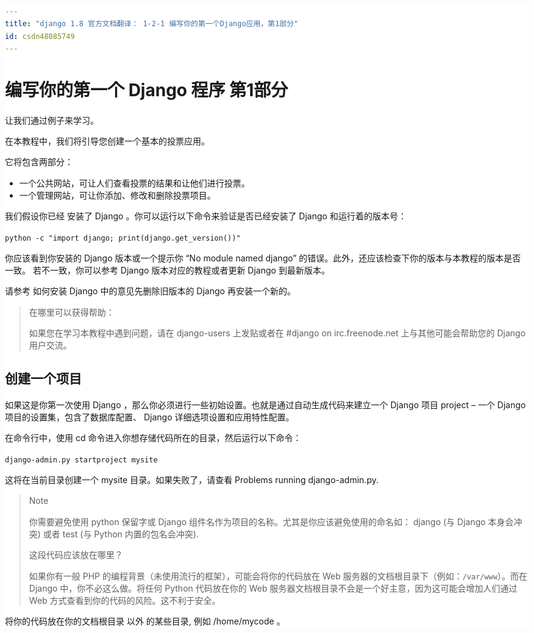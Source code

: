 ```yaml
---
title: "django 1.8 官方文档翻译： 1-2-1 编写你的第一个Django应用，第1部分"
id: csdn48085749
---
```


# 编写你的第一个 Django 程序 第1部分

让我们通过例子来学习。

在本教程中，我们将引导您创建一个基本的投票应用。

它将包含两部分：

*   一个公共网站，可让人们查看投票的结果和让他们进行投票。
*   一个管理网站，可让你添加、修改和删除投票项目。

我们假设你已经 安装了 Django 。你可以运行以下命令来验证是否已经安装了 Django 和运行着的版本号：

```
python -c "import django; print(django.get_version())"
```

你应该看到你安装的 Django 版本或一个提示你 “No module named django” 的错误。此外，还应该检查下你的版本与本教程的版本是否一致。 若不一致，你可以参考 Django 版本对应的教程或者更新 Django 到最新版本。

请参考 如何安装 Django 中的意见先删除旧版本的 Django 再安装一个新的。

> 在哪里可以获得帮助：
> 
> 如果您在学习本教程中遇到问题，请在 django-users 上发贴或者在 #django on irc.freenode.net 上与其他可能会帮助您的 Django 用户交流。

## 创建一个项目

如果这是你第一次使用 Django ，那么你必须进行一些初始设置。也就是通过自动生成代码来建立一个 Django 项目 project – 一个 Django 项目的设置集，包含了数据库配置、 Django 详细选项设置和应用特性配置。

在命令行中，使用 cd 命令进入你想存储代码所在的目录，然后运行以下命令：

```
django-admin.py startproject mysite
```

这将在当前目录创建一个 mysite 目录。如果失败了，请查看 Problems running django-admin.py.

> Note
> 
> 你需要避免使用 python 保留字或 Django 组件名作为项目的名称。尤其是你应该避免使用的命名如： django (与 Django 本身会冲突) 或者 test (与 Python 内置的包名会冲突).
> 
> 这段代码应该放在哪里？
> 
> 如果你有一般 PHP 的编程背景（未使用流行的框架），可能会将你的代码放在 Web 服务器的文档根目录下（例如：`/var/www`）。而在 Django 中，你不必这么做。将任何 Python 代码放在你的 Web 服务器文档根目录不会是一个好主意，因为这可能会增加人们通过 Web 方式查看到你的代码的风险。这不利于安全。

将你的代码放在你的文档根目录 以外 的某些目录, 例如 /home/mycode 。
